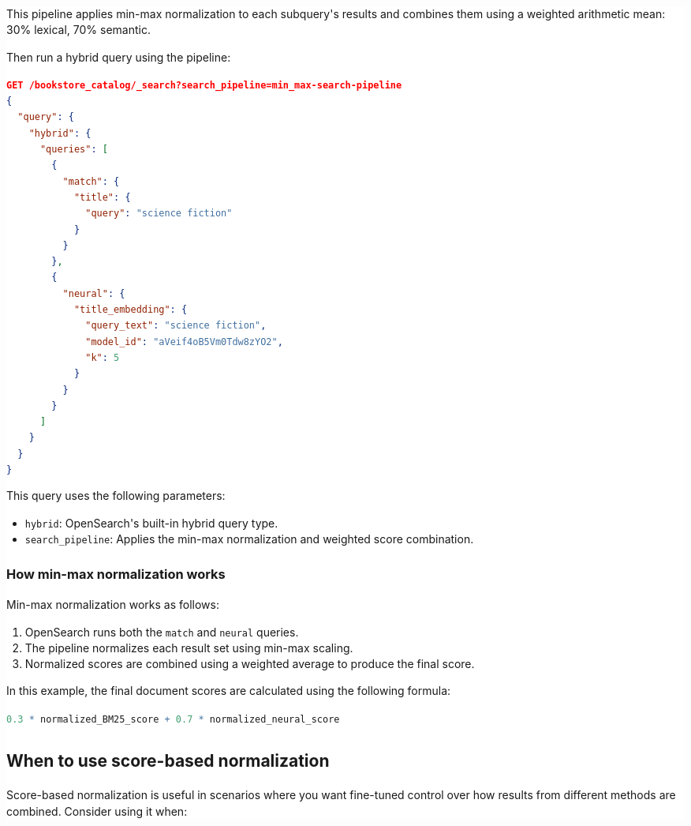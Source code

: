 This pipeline applies min-max normalization to each subquery's results and combines them using a weighted arithmetic mean: 30% lexical, 70% semantic.

Then run a hybrid query using the pipeline:

```json
GET /bookstore_catalog/_search?search_pipeline=min_max-search-pipeline
{
  "query": {
    "hybrid": {
      "queries": [
        {
          "match": {
            "title": {
              "query": "science fiction"
            }
          }
        },
        {
          "neural": {
            "title_embedding": {
              "query_text": "science fiction",
              "model_id": "aVeif4oB5Vm0Tdw8zYO2",
              "k": 5
            }
          }
        }
      ]
    }
  }
}
```

This query uses the following parameters:

- `hybrid`: OpenSearch's built-in hybrid query type.
- `search_pipeline`: Applies the min-max normalization and weighted score combination.

### How min-max normalization works

Min-max normalization works as follows:

1. OpenSearch runs both the `match` and `neural` queries.
1. The pipeline normalizes each result set using min-max scaling.
1. Normalized scores are combined using a weighted average to produce the final score.

In this example, the final document scores are calculated using the following formula:  

```r
0.3 * normalized_BM25_score + 0.7 * normalized_neural_score
```

## When to use score-based normalization

Score-based normalization is useful in scenarios where you want fine-tuned control over how results from different methods are combined. Consider using it when:
